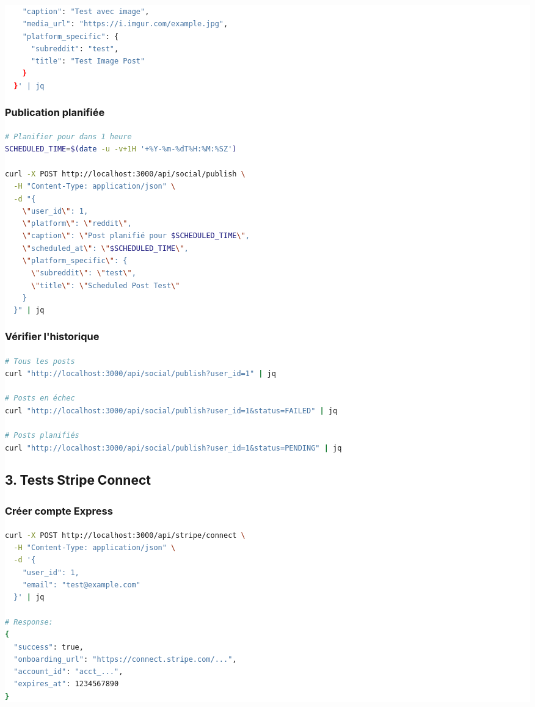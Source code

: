 ```bash
    "caption": "Test avec image",
    "media_url": "https://i.imgur.com/example.jpg",
    "platform_specific": {
      "subreddit": "test",
      "title": "Test Image Post"
    }
  }' | jq
```

### Publication planifiée
```bash
# Planifier pour dans 1 heure
SCHEDULED_TIME=$(date -u -v+1H '+%Y-%m-%dT%H:%M:%SZ')

curl -X POST http://localhost:3000/api/social/publish \
  -H "Content-Type: application/json" \
  -d "{
    \"user_id\": 1,
    \"platform\": \"reddit\",
    \"caption\": \"Post planifié pour $SCHEDULED_TIME\",
    \"scheduled_at\": \"$SCHEDULED_TIME\",
    \"platform_specific\": {
      \"subreddit\": \"test\",
      \"title\": \"Scheduled Post Test\"
    }
  }" | jq
```

### Vérifier l'historique
```bash
# Tous les posts
curl "http://localhost:3000/api/social/publish?user_id=1" | jq

# Posts en échec
curl "http://localhost:3000/api/social/publish?user_id=1&status=FAILED" | jq

# Posts planifiés
curl "http://localhost:3000/api/social/publish?user_id=1&status=PENDING" | jq
```

## 3. Tests Stripe Connect

### Créer compte Express
```bash
curl -X POST http://localhost:3000/api/stripe/connect \
  -H "Content-Type: application/json" \
  -d '{
    "user_id": 1,
    "email": "test@example.com"
  }' | jq

# Response:
{
  "success": true,
  "onboarding_url": "https://connect.stripe.com/...",
  "account_id": "acct_...",
  "expires_at": 1234567890
}
```
